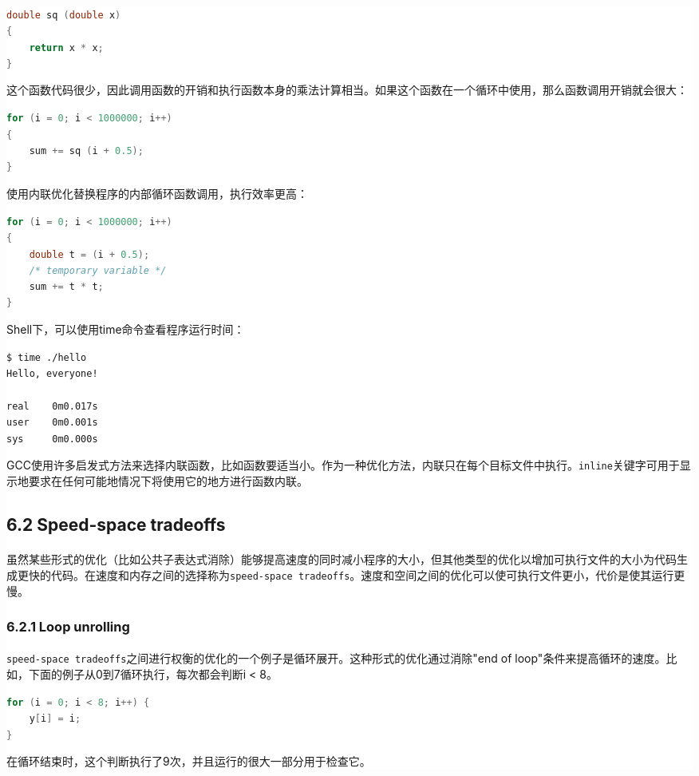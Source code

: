 ```c
double sq (double x)
{
	return x * x;
}
```

这个函数代码很少，因此调用函数的开销和执行函数本身的乘法计算相当。如果这个函数在一个循环中使用，那么函数调用开销就会很大：

```c
for (i = 0; i < 1000000; i++)
{
	sum += sq (i + 0.5);
}
```

使用内联优化替换程序的内部循环函数调用，执行效率更高：

```c
for (i = 0; i < 1000000; i++)
{
    double t = (i + 0.5);
    /* temporary variable */
    sum += t * t;
}
```

Shell下，可以使用time命令查看程序运行时间：

```shell
$ time ./hello
Hello, everyone!

real    0m0.017s
user    0m0.001s
sys     0m0.000s
```

GCC使用许多启发式方法来选择内联函数，比如函数要适当小。作为一种优化方法，内联只在每个目标文件中执行。`inline`关键字可用于显示地要求在任何可能地情况下将使用它的地方进行函数内联。

## 6.2 Speed-space tradeoffs

虽然某些形式的优化（比如公共子表达式消除）能够提高速度的同时减小程序的大小，但其他类型的优化以增加可执行文件的大小为代码生成更快的代码。在速度和内存之间的选择称为`speed-space tradeoffs`。速度和空间之间的优化可以使可执行文件更小，代价是使其运行更慢。

### 6.2.1 Loop unrolling

`speed-space tradeoffs`之间进行权衡的优化的一个例子是循环展开。这种形式的优化通过消除"end of loop"条件来提高循环的速度。比如，下面的例子从0到7循环执行，每次都会判断i < 8。

```c
for (i = 0; i < 8; i++) {
	y[i] = i;
}
```

在循环结束时，这个判断执行了9次，并且运行的很大一部分用于检查它。
